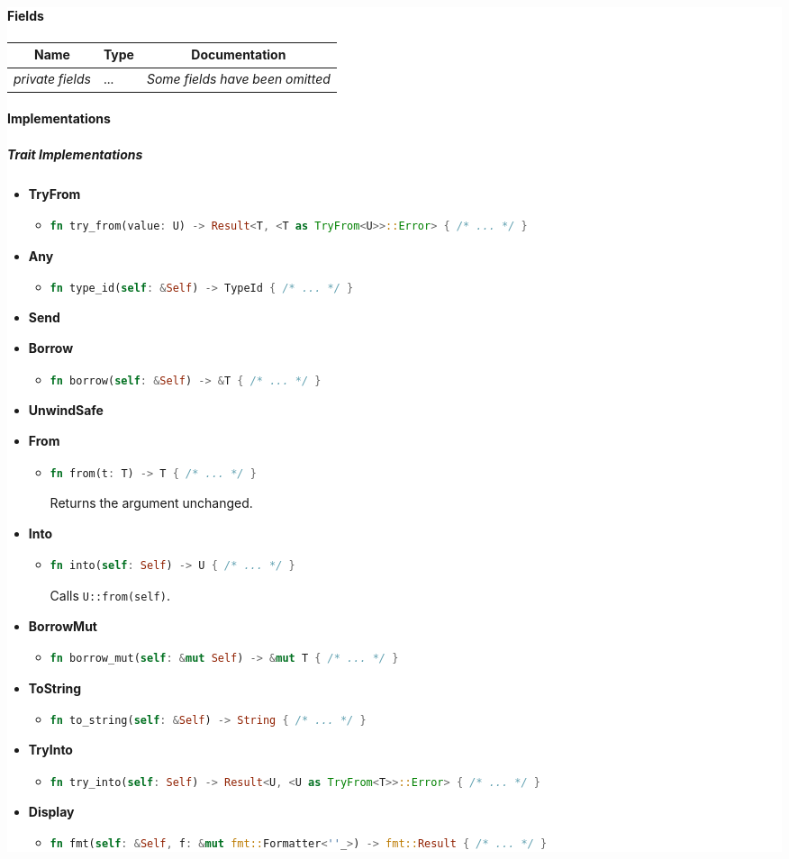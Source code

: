 #### Fields

| Name | Type | Documentation |
|------|------|---------------|
| *private fields* | ... | *Some fields have been omitted* |

#### Implementations

##### Trait Implementations

- **TryFrom**
  - ```rust
    fn try_from(value: U) -> Result<T, <T as TryFrom<U>>::Error> { /* ... */ }
    ```

- **Any**
  - ```rust
    fn type_id(self: &Self) -> TypeId { /* ... */ }
    ```

- **Send**
- **Borrow**
  - ```rust
    fn borrow(self: &Self) -> &T { /* ... */ }
    ```

- **UnwindSafe**
- **From**
  - ```rust
    fn from(t: T) -> T { /* ... */ }
    ```
    Returns the argument unchanged.

- **Into**
  - ```rust
    fn into(self: Self) -> U { /* ... */ }
    ```
    Calls `U::from(self)`.

- **BorrowMut**
  - ```rust
    fn borrow_mut(self: &mut Self) -> &mut T { /* ... */ }
    ```

- **ToString**
  - ```rust
    fn to_string(self: &Self) -> String { /* ... */ }
    ```

- **TryInto**
  - ```rust
    fn try_into(self: Self) -> Result<U, <U as TryFrom<T>>::Error> { /* ... */ }
    ```

- **Display**
  - ```rust
    fn fmt(self: &Self, f: &mut fmt::Formatter<''_>) -> fmt::Result { /* ... */ }
    ```
